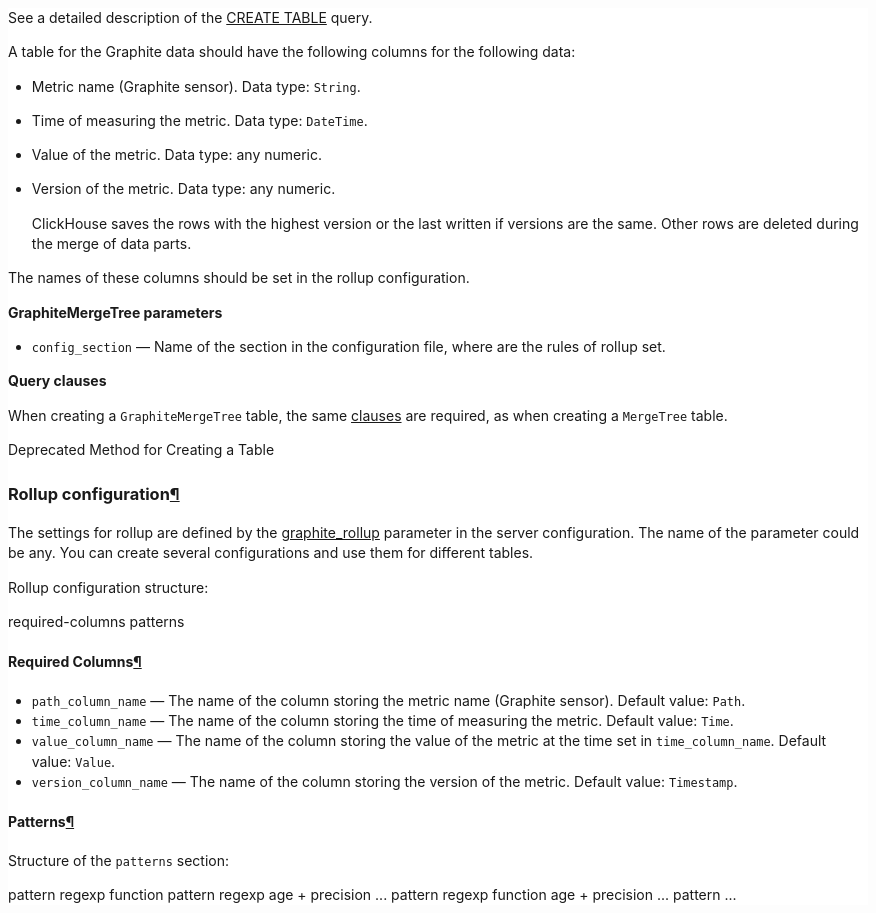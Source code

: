 See a detailed description of the [CREATE TABLE](https://clickhouse.yandex/docs/zh/single/#create-table-query) query.

A table for the Graphite data should have the following columns for the following data:

- Metric name (Graphite sensor). Data type: `String`.
- Time of measuring the metric. Data type: `DateTime`.
- Value of the metric. Data type: any numeric.
- Version of the metric. Data type: any numeric.

  ClickHouse saves the rows with the highest version or the last written if versions are the same. Other rows are deleted during the merge of data parts.

The names of these columns should be set in the rollup configuration.

**GraphiteMergeTree parameters**

- `config_section` — Name of the section in the configuration file, where are the rules of rollup set.

**Query clauses**

When creating a `GraphiteMergeTree` table, the same [clauses](https://clickhouse.yandex/docs/zh/single/#table_engine-mergetree-creating-a-table) are required, as when creating a `MergeTree` table.

Deprecated Method for Creating a Table

### Rollup configuration[¶](https://clickhouse.yandex/docs/zh/single/#rollup-configuration "Permanent link")

The settings for rollup are defined by the [graphite_rollup](https://clickhouse.yandex/docs/zh/single/#server_settings-graphite_rollup) parameter in the server configuration. The name of the parameter could be any. You can create several configurations and use them for different tables.

Rollup configuration structure:

required-columns
patterns

#### Required Columns[¶](https://clickhouse.yandex/docs/zh/single/#required-columns "Permanent link")

- `path_column_name` — The name of the column storing the metric name (Graphite sensor). Default value: `Path`.
- `time_column_name` — The name of the column storing the time of measuring the metric. Default value: `Time`.
- `value_column_name` — The name of the column storing the value of the metric at the time set in `time_column_name`. Default value: `Value`.
- `version_column_name` — The name of the column storing the version of the metric. Default value: `Timestamp`.

#### Patterns[¶](https://clickhouse.yandex/docs/zh/single/#patterns "Permanent link")

Structure of the `patterns` section:

pattern
regexp
function
pattern
regexp
age + precision
...
pattern
regexp
function
age + precision
...
pattern
...